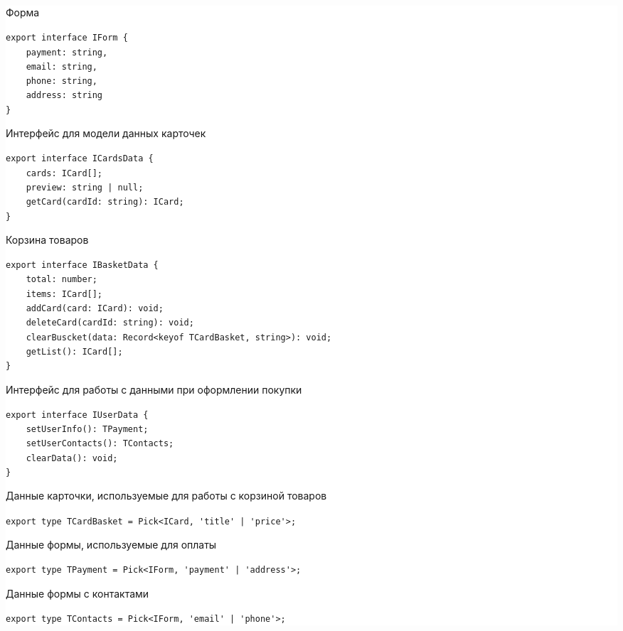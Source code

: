 Форма 
```
export interface IForm {
    payment: string,
    email: string,
    phone: string,
    address: string
}
```

Интерфейс для модели данных карточек

```
export interface ICardsData {
    cards: ICard[];
    preview: string | null;
    getCard(cardId: string): ICard; 
}
```

Корзина товаров

```
export interface IBasketData {
    total: number;
    items: ICard[];
    addCard(card: ICard): void;
    deleteCard(cardId: string): void;
    clearBuscket(data: Record<keyof TCardBasket, string>): void;
    getList(): ICard[];
}
```

Интерфейс для работы с данными при оформлении покупки

```
export interface IUserData {
    setUserInfo(): TPayment;
    setUserContacts(): TContacts;
    clearData(): void;
}
```

Данные карточки, используемые для работы с корзиной товаров 

```
export type TCardBasket = Pick<ICard, 'title' | 'price'>;
```

Данные формы, используемые для оплаты 

```
export type TPayment = Pick<IForm, 'payment' | 'address'>;
```

Данные формы с контактами

```
export type TContacts = Pick<IForm, 'email' | 'phone'>;
```
